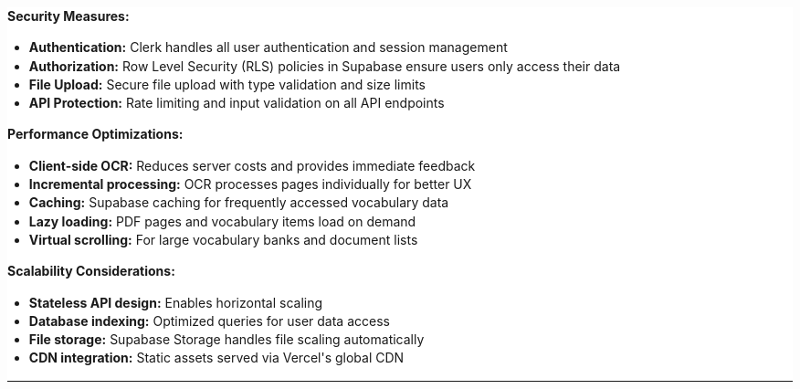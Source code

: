 **Security Measures:**
- **Authentication:** Clerk handles all user authentication and session management
- **Authorization:** Row Level Security (RLS) policies in Supabase ensure users only access their data
- **File Upload:** Secure file upload with type validation and size limits
- **API Protection:** Rate limiting and input validation on all API endpoints

**Performance Optimizations:**
- **Client-side OCR:** Reduces server costs and provides immediate feedback
- **Incremental processing:** OCR processes pages individually for better UX
- **Caching:** Supabase caching for frequently accessed vocabulary data
- **Lazy loading:** PDF pages and vocabulary items load on demand
- **Virtual scrolling:** For large vocabulary banks and document lists

**Scalability Considerations:**
- **Stateless API design:** Enables horizontal scaling
- **Database indexing:** Optimized queries for user data access
- **File storage:** Supabase Storage handles file scaling automatically
- **CDN integration:** Static assets served via Vercel's global CDN

---

